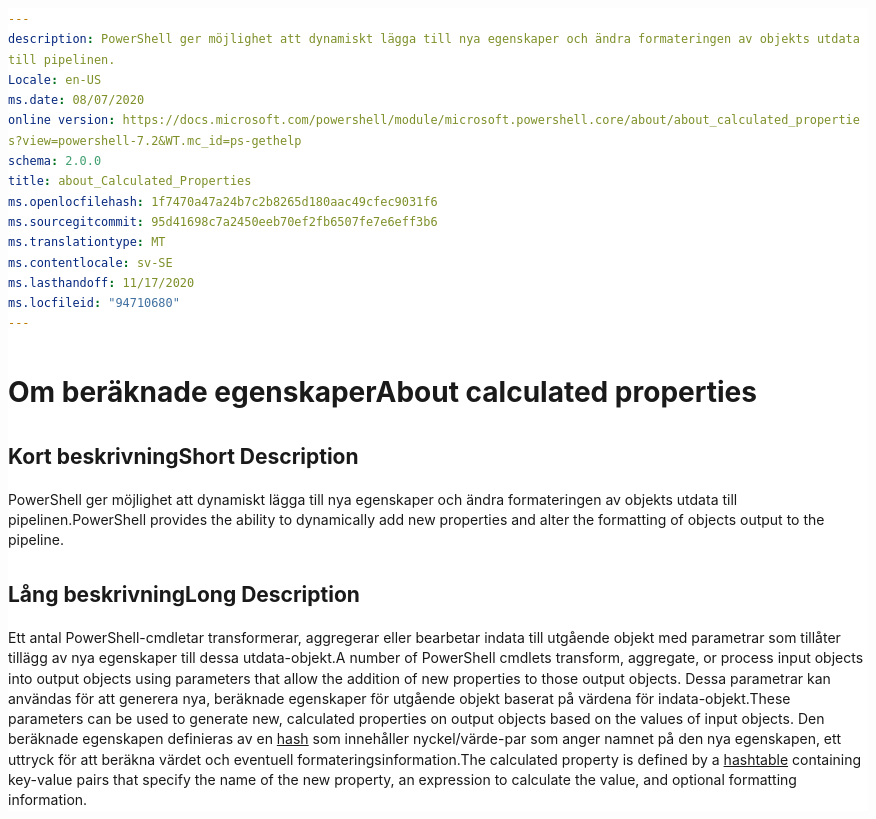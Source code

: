 ```yaml
---
description: PowerShell ger möjlighet att dynamiskt lägga till nya egenskaper och ändra formateringen av objekts utdata till pipelinen.
Locale: en-US
ms.date: 08/07/2020
online version: https://docs.microsoft.com/powershell/module/microsoft.powershell.core/about/about_calculated_properties?view=powershell-7.2&WT.mc_id=ps-gethelp
schema: 2.0.0
title: about_Calculated_Properties
ms.openlocfilehash: 1f7470a47a24b7c2b8265d180aac49cfec9031f6
ms.sourcegitcommit: 95d41698c7a2450eeb70ef2fb6507fe7e6eff3b6
ms.translationtype: MT
ms.contentlocale: sv-SE
ms.lasthandoff: 11/17/2020
ms.locfileid: "94710680"
---
```

# <a name="about-calculated-properties"></a><span data-ttu-id="ecd54-103">Om beräknade egenskaper</span><span class="sxs-lookup"><span data-stu-id="ecd54-103">About calculated properties</span></span>

## <a name="short-description"></a><span data-ttu-id="ecd54-104">Kort beskrivning</span><span class="sxs-lookup"><span data-stu-id="ecd54-104">Short Description</span></span>

<span data-ttu-id="ecd54-105">PowerShell ger möjlighet att dynamiskt lägga till nya egenskaper och ändra formateringen av objekts utdata till pipelinen.</span><span class="sxs-lookup"><span data-stu-id="ecd54-105">PowerShell provides the ability to dynamically add new properties and alter the formatting of objects output to the pipeline.</span></span>

## <a name="long-description"></a><span data-ttu-id="ecd54-106">Lång beskrivning</span><span class="sxs-lookup"><span data-stu-id="ecd54-106">Long Description</span></span>

<span data-ttu-id="ecd54-107">Ett antal PowerShell-cmdletar transformerar, aggregerar eller bearbetar indata till utgående objekt med parametrar som tillåter tillägg av nya egenskaper till dessa utdata-objekt.</span><span class="sxs-lookup"><span data-stu-id="ecd54-107">A number of PowerShell cmdlets transform, aggregate, or process input objects into output objects using parameters that allow the addition of new properties to those output objects.</span></span> <span data-ttu-id="ecd54-108">Dessa parametrar kan användas för att generera nya, beräknade egenskaper för utgående objekt baserat på värdena för indata-objekt.</span><span class="sxs-lookup"><span data-stu-id="ecd54-108">These parameters can be used to generate new, calculated properties on output objects based on the values of input objects.</span></span>
<span data-ttu-id="ecd54-109">Den beräknade egenskapen definieras av en [hash](about_hash_tables.md) som innehåller nyckel/värde-par som anger namnet på den nya egenskapen, ett uttryck för att beräkna värdet och eventuell formateringsinformation.</span><span class="sxs-lookup"><span data-stu-id="ecd54-109">The calculated property is defined by a [hashtable](about_hash_tables.md) containing key-value pairs that specify the name of the new property, an expression to calculate the value, and optional formatting information.</span></span>
